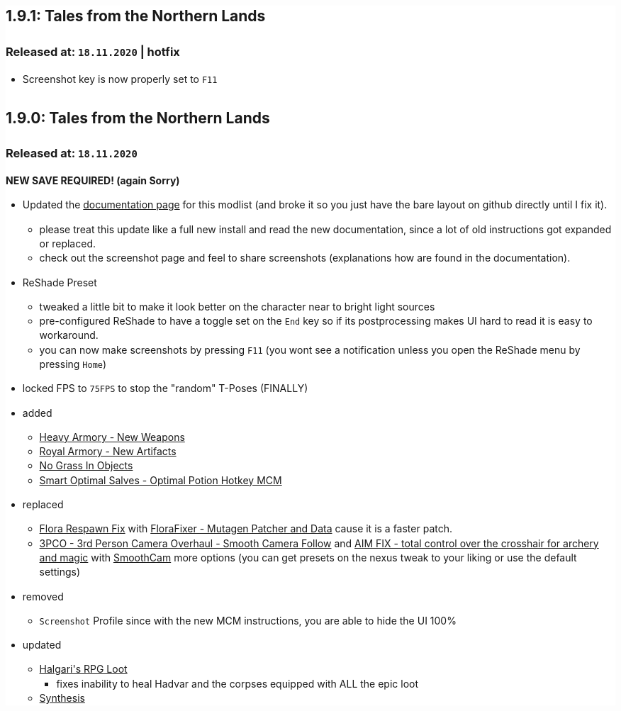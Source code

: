 ## 1.9.1: Tales from the Northern Lands

### Released at: `18.11.2020` | hotfix

- Screenshot key is now properly set to `F11`

## 1.9.0: Tales from the Northern Lands

### Released at: `18.11.2020`


**NEW SAVE REQUIRED! (again Sorry)**

- Updated the [documentation page](https://github.com/EzioTheDeadPoet/Tales-from-the-Northern-Lands#tales-from-the-northern-lands) for this modlist (and broke it so you just have the bare layout on github directly until I fix it).
  - please treat this update like a full new install and read the new documentation, since a lot of old instructions got expanded or replaced.
  - check out the screenshot page and feel to share screenshots (explanations how are found in the documentation).

- ReShade Preset
  - tweaked a little bit to make it look better on the character near to bright light sources
  - pre-configured ReShade to have a toggle set on the `End` key so if its postprocessing makes UI hard to read it is easy to workaround.
  - you can now make screenshots by pressing `F11` (you wont see a notification unless you open the ReShade menu by pressing `Home`)

- locked FPS to `75FPS` to stop the "random" T-Poses (FINALLY)

- added
  - [Heavy Armory - New Weapons](https://www.nexusmods.com/skyrimspecialedition/mods/6308)
  - [Royal Armory - New Artifacts](https://www.nexusmods.com/skyrimspecialedition/mods/6994)
  - [No Grass In Objects](https://www.nexusmods.com/skyrimspecialedition/mods/42161)
  - [Smart Optimal Salves - Optimal Potion Hotkey MCM](https://www.nexusmods.com/skyrimspecialedition/mods/42402)

- replaced
  - [Flora Respawn Fix](https://www.nexusmods.com/skyrimspecialedition/mods/13186) with [FloraFixer - Mutagen Patcher and Data](https://www.nexusmods.com/skyrimspecialedition/mods/42057) cause it is a faster patch.
  - [3PCO - 3rd Person Camera Overhaul - Smooth Camera Follow](https://www.nexusmods.com/skyrimspecialedition/mods/18515) and [AIM FIX - total control over the crosshair for archery and magic](https://www.nexusmods.com/skyrimspecialedition/mods/18524) with [SmoothCam](https://www.nexusmods.com/skyrimspecialedition/mods/41252) more options (you can get presets on the nexus tweak to your liking or use the default settings)

- removed
  - `Screenshot` Profile since with the new MCM instructions, you are able to hide the UI 100%

- updated
  - [Halgari's RPG Loot](https://www.nexusmods.com/skyrimspecialedition/mods/37736)
    - fixes inability to heal Hadvar and the corpses equipped with ALL the epic loot
  - [Synthesis](https://github.com/Noggog/Synthesis)
